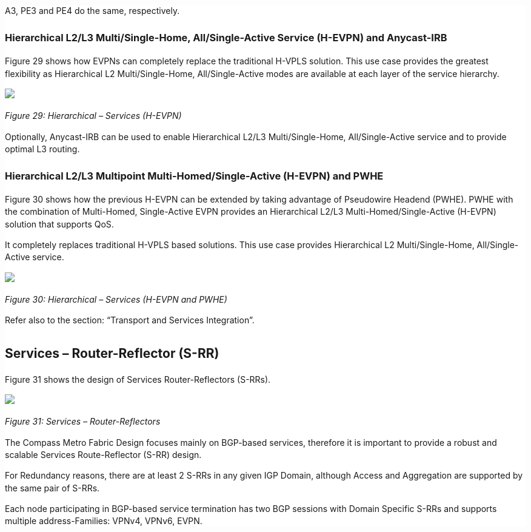 A3, PE3 and PE4 do the same, respectively.

### Hierarchical L2/L3 Multi/Single-Home, All/Single-Active Service (H-EVPN) and Anycast-IRB

Figure 29 shows how EVPNs can completely replace the traditional H-VPLS
solution. This use case provides the greatest flexibility as
Hierarchical L2 Multi/Single-Home, All/Single-Active modes are available
at each layer of the service
hierarchy.

![]({{site.baseurl}}/images/cmf-hld/image30.png)

_Figure 29: Hierarchical – Services (H-EVPN)_

Optionally, Anycast-IRB can be used to enable Hierarchical L2/L3
Multi/Single-Home, All/Single-Active service and to provide optimal L3
routing.

### Hierarchical L2/L3 Multipoint Multi-Homed/Single-Active (H-EVPN) and PWHE

Figure 30 shows how the previous H-EVPN can be extended by taking
advantage of Pseudowire Headend (PWHE). PWHE with the combination of
Multi-Homed, Single-Active EVPN provides an Hierarchical L2/L3
Multi-Homed/Single-Active (H-EVPN) solution that supports QoS.

It completely replaces traditional H-VPLS based solutions. This use case
provides Hierarchical L2 Multi/Single-Home, All/Single-Active
service.

![]({{site.baseurl}}/images/cmf-hld/image31.png)

_Figure 30: Hierarchical – Services (H-EVPN and PWHE)_

Refer also to the section: “Transport and Services Integration”.

## Services – Router-Reflector (S-RR)

Figure 31 shows the design of Services Router-Reflectors
(S-RRs).

![]({{site.baseurl}}/images/cmf-hld/image32.png)

_Figure 31: Services – Router-Reflectors_

The Compass Metro Fabric Design focuses mainly on BGP-based services,
therefore it is important to provide a robust and scalable Services
Route-Reflector (S-RR) design.

For Redundancy reasons, there are at least 2 S-RRs in any given IGP
Domain, although Access and Aggregation are supported by the same pair
of S-RRs.

Each node participating in BGP-based service termination has two BGP
sessions with Domain Specific S-RRs and supports multiple
address-Families: VPNv4, VPNv6, EVPN.

